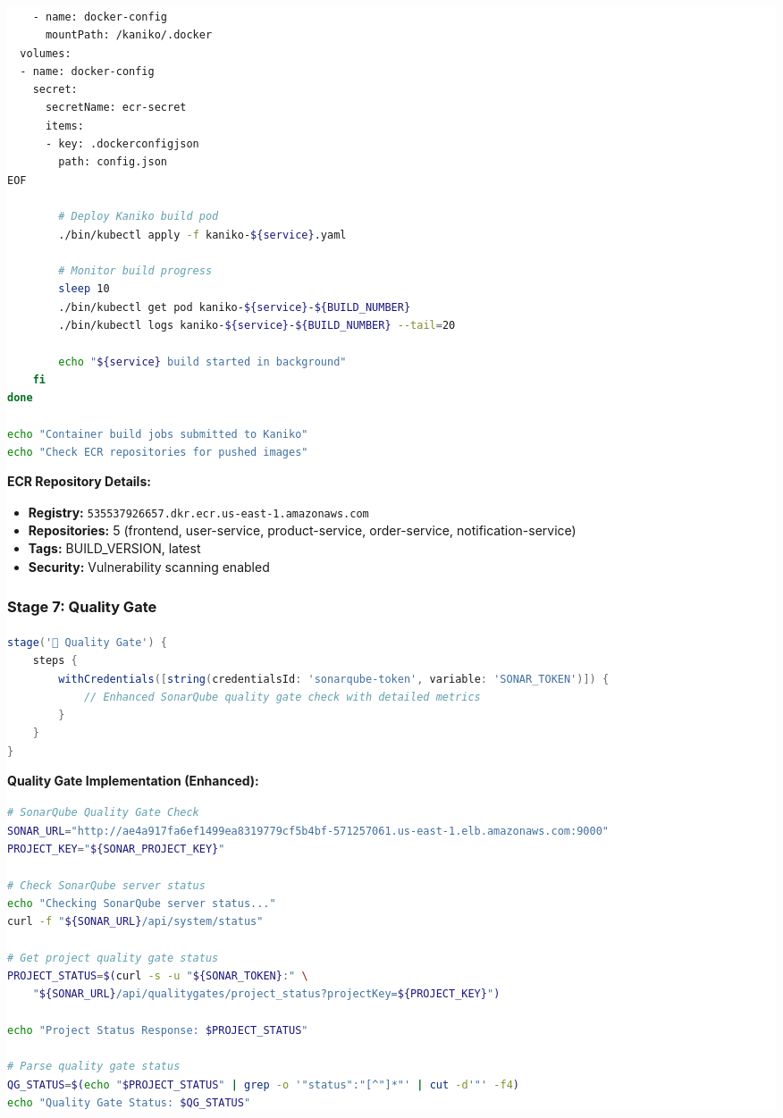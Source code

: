 ```bash
    - name: docker-config
      mountPath: /kaniko/.docker
  volumes:
  - name: docker-config
    secret:
      secretName: ecr-secret
      items:
      - key: .dockerconfigjson
        path: config.json
EOF
        
        # Deploy Kaniko build pod
        ./bin/kubectl apply -f kaniko-${service}.yaml
        
        # Monitor build progress
        sleep 10
        ./bin/kubectl get pod kaniko-${service}-${BUILD_NUMBER}
        ./bin/kubectl logs kaniko-${service}-${BUILD_NUMBER} --tail=20
        
        echo "${service} build started in background"
    fi
done

echo "Container build jobs submitted to Kaniko"
echo "Check ECR repositories for pushed images"
```

**ECR Repository Details:**
- **Registry:** `535537926657.dkr.ecr.us-east-1.amazonaws.com`
- **Repositories:** 5 (frontend, user-service, product-service, order-service, notification-service)
- **Tags:** BUILD_VERSION, latest
- **Security:** Vulnerability scanning enabled

### **Stage 7: Quality Gate**
```groovy
stage('🚪 Quality Gate') {
    steps {
        withCredentials([string(credentialsId: 'sonarqube-token', variable: 'SONAR_TOKEN')]) {
            // Enhanced SonarQube quality gate check with detailed metrics
        }
    }
}
```

**Quality Gate Implementation (Enhanced):**
```bash
# SonarQube Quality Gate Check
SONAR_URL="http://ae4a917fa6ef1499ea8319779cf5b4bf-571257061.us-east-1.elb.amazonaws.com:9000"
PROJECT_KEY="${SONAR_PROJECT_KEY}"

# Check SonarQube server status
echo "Checking SonarQube server status..."
curl -f "${SONAR_URL}/api/system/status"

# Get project quality gate status
PROJECT_STATUS=$(curl -s -u "${SONAR_TOKEN}:" \
    "${SONAR_URL}/api/qualitygates/project_status?projectKey=${PROJECT_KEY}")

echo "Project Status Response: $PROJECT_STATUS"

# Parse quality gate status
QG_STATUS=$(echo "$PROJECT_STATUS" | grep -o '"status":"[^"]*"' | cut -d'"' -f4)
echo "Quality Gate Status: $QG_STATUS"
```